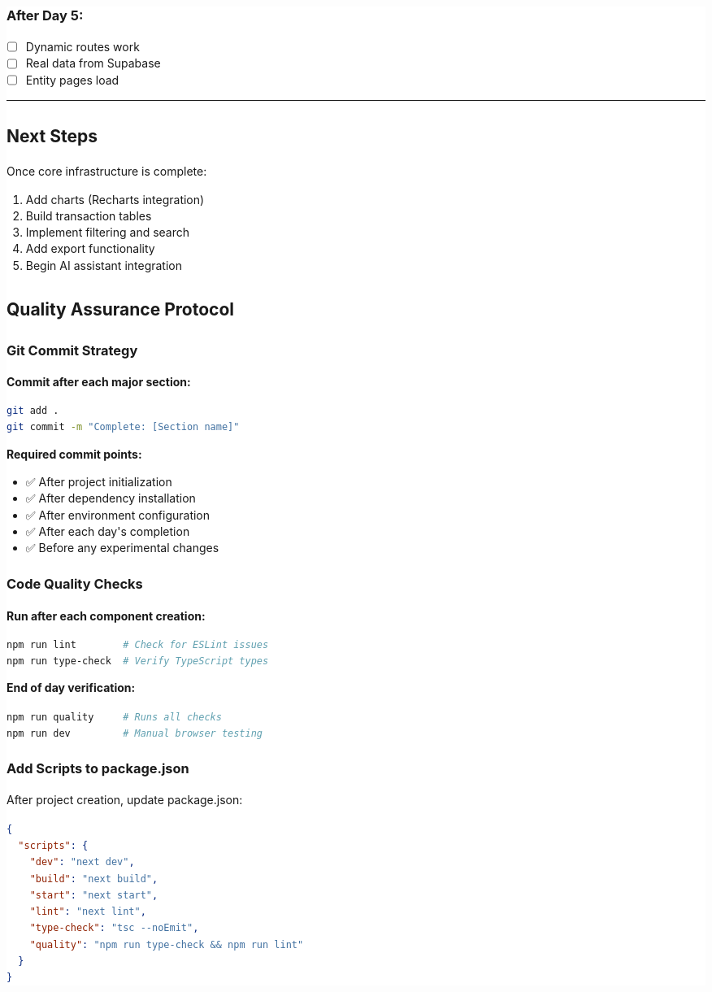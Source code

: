 ### After Day 5:
- [ ] Dynamic routes work
- [ ] Real data from Supabase
- [ ] Entity pages load

---

## Next Steps

Once core infrastructure is complete:
1. Add charts (Recharts integration)
2. Build transaction tables
3. Implement filtering and search
4. Add export functionality
5. Begin AI assistant integration

## Quality Assurance Protocol

### Git Commit Strategy
**Commit after each major section:**
```bash
git add .
git commit -m "Complete: [Section name]"
```

**Required commit points:**
- ✅ After project initialization
- ✅ After dependency installation
- ✅ After environment configuration
- ✅ After each day's completion
- ✅ Before any experimental changes

### Code Quality Checks
**Run after each component creation:**
```bash
npm run lint        # Check for ESLint issues
npm run type-check  # Verify TypeScript types
```

**End of day verification:**
```bash
npm run quality     # Runs all checks
npm run dev         # Manual browser testing
```

### Add Scripts to package.json
After project creation, update package.json:
```json
{
  "scripts": {
    "dev": "next dev",
    "build": "next build",
    "start": "next start",
    "lint": "next lint",
    "type-check": "tsc --noEmit",
    "quality": "npm run type-check && npm run lint"
  }
}
```
